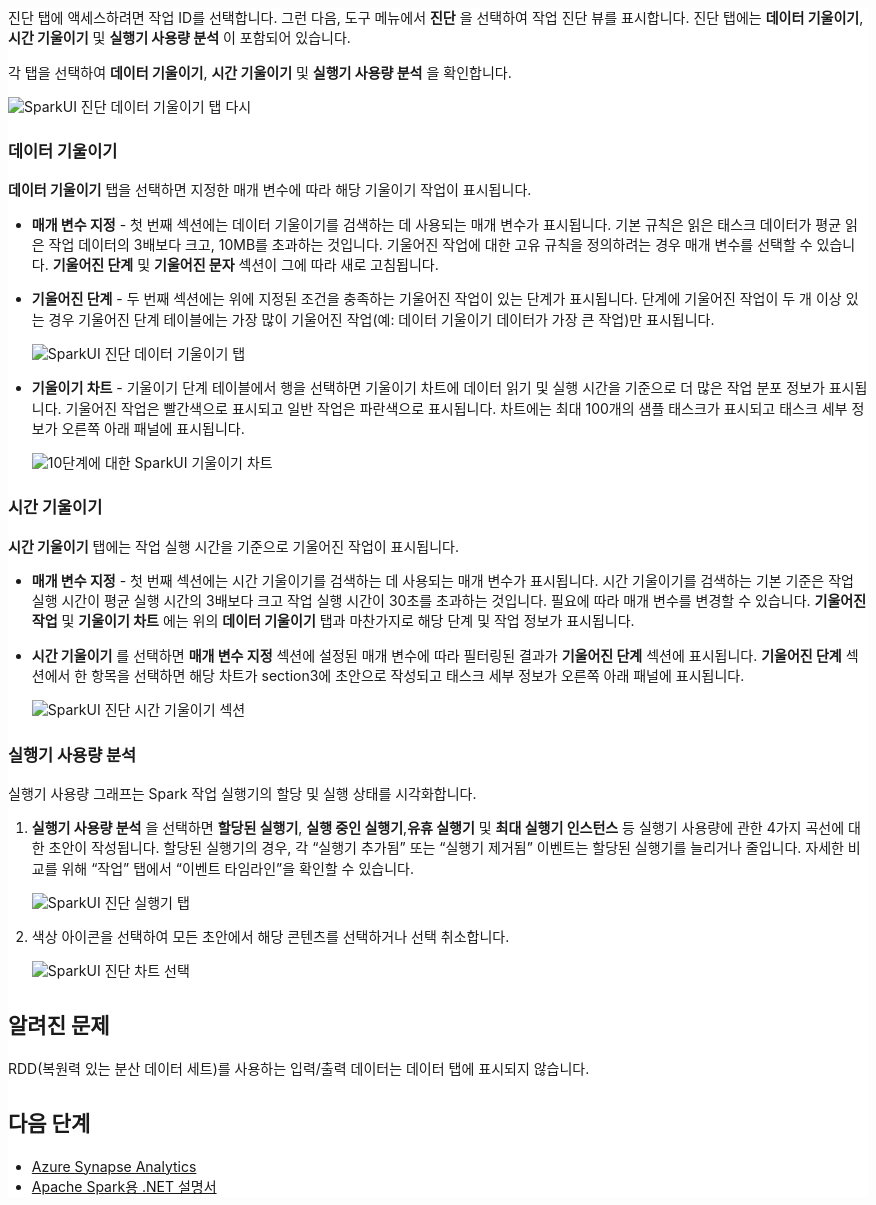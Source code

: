 진단 탭에 액세스하려면 작업 ID를 선택합니다. 그런 다음, 도구 메뉴에서 **진단** 을 선택하여 작업 진단 뷰를 표시합니다. 진단 탭에는 **데이터 기울이기**, **시간 기울이기** 및 **실행기 사용량 분석** 이 포함되어 있습니다.

각 탭을 선택하여 **데이터 기울이기**, **시간 기울이기** 및 **실행기 사용량 분석** 을 확인합니다.

![SparkUI 진단 데이터 기울이기 탭 다시](./media/apache-spark-history-server/sparkui-diagnosis-tabs.png)

### <a name="data-skew"></a>데이터 기울이기

**데이터 기울이기** 탭을 선택하면 지정한 매개 변수에 따라 해당 기울이기 작업이 표시됩니다.

* **매개 변수 지정** - 첫 번째 섹션에는 데이터 기울이기를 검색하는 데 사용되는 매개 변수가 표시됩니다. 기본 규칙은 읽은 태스크 데이터가 평균 읽은 작업 데이터의 3배보다 크고, 10MB를 초과하는 것입니다. 기울어진 작업에 대한 고유 규칙을 정의하려는 경우 매개 변수를 선택할 수 있습니다. **기울어진 단계** 및 **기울어진 문자** 섹션이 그에 따라 새로 고침됩니다.

* **기울어진 단계** - 두 번째 섹션에는 위에 지정된 조건을 충족하는 기울어진 작업이 있는 단계가 표시됩니다. 단계에 기울어진 작업이 두 개 이상 있는 경우 기울어진 단계 테이블에는 가장 많이 기울어진 작업(예: 데이터 기울이기 데이터가 가장 큰 작업)만 표시됩니다.

    ![SparkUI 진단 데이터 기울이기 탭](./media/apache-spark-history-server/sparkui-diagnosis-dataskew-section2.png)

* **기울이기 차트** - 기울이기 단계 테이블에서 행을 선택하면 기울이기 차트에 데이터 읽기 및 실행 시간을 기준으로 더 많은 작업 분포 정보가 표시됩니다. 기울어진 작업은 빨간색으로 표시되고 일반 작업은 파란색으로 표시됩니다. 차트에는 최대 100개의 샘플 태스크가 표시되고 태스크 세부 정보가 오른쪽 아래 패널에 표시됩니다.

    ![10단계에 대한 SparkUI 기울이기 차트](./media/apache-spark-history-server/sparkui-diagnosis-dataskew-section3.png)

### <a name="time-skew"></a>시간 기울이기

**시간 기울이기** 탭에는 작업 실행 시간을 기준으로 기울어진 작업이 표시됩니다.

* **매개 변수 지정** - 첫 번째 섹션에는 시간 기울이기를 검색하는 데 사용되는 매개 변수가 표시됩니다. 시간 기울이기를 검색하는 기본 기준은 작업 실행 시간이 평균 실행 시간의 3배보다 크고 작업 실행 시간이 30초를 초과하는 것입니다. 필요에 따라 매개 변수를 변경할 수 있습니다. **기울어진 작업** 및 **기울이기 차트** 에는 위의 **데이터 기울이기** 탭과 마찬가지로 해당 단계 및 작업 정보가 표시됩니다.

* **시간 기울이기** 를 선택하면 **매개 변수 지정** 섹션에 설정된 매개 변수에 따라 필터링된 결과가 **기울어진 단계** 섹션에 표시됩니다. **기울어진 단계** 섹션에서 한 항목을 선택하면 해당 차트가 section3에 초안으로 작성되고 태스크 세부 정보가 오른쪽 아래 패널에 표시됩니다.

    ![SparkUI 진단 시간 기울이기 섹션](./media/apache-spark-history-server/sparkui-diagnosis-timeskew-section2.png)

### <a name="executor-usage-analysis"></a>실행기 사용량 분석

실행기 사용량 그래프는 Spark 작업 실행기의 할당 및 실행 상태를 시각화합니다.  

1. **실행기 사용량 분석** 을 선택하면 **할당된 실행기**, **실행 중인 실행기**,**유휴 실행기** 및 **최대 실행기 인스턴스** 등 실행기 사용량에 관한 4가지 곡선에 대한 초안이 작성됩니다. 할당된 실행기의 경우, 각 “실행기 추가됨” 또는 “실행기 제거됨” 이벤트는 할당된 실행기를 늘리거나 줄입니다. 자세한 비교를 위해 “작업” 탭에서 “이벤트 타임라인”을 확인할 수 있습니다.

   ![SparkUI 진단 실행기 탭](./media/apache-spark-history-server/sparkui-diagnosis-executors.png)

2. 색상 아이콘을 선택하여 모든 초안에서 해당 콘텐츠를 선택하거나 선택 취소합니다.

    ![SparkUI 진단 차트 선택](./media/apache-spark-history-server/sparkui-diagnosis-select-chart.png)

## <a name="known-issues"></a>알려진 문제

RDD(복원력 있는 분산 데이터 세트)를 사용하는 입력/출력 데이터는 데이터 탭에 표시되지 않습니다.

## <a name="next-steps"></a>다음 단계

- [Azure Synapse Analytics](../overview-what-is.md)
- [Apache Spark용 .NET 설명서](/dotnet/spark)

